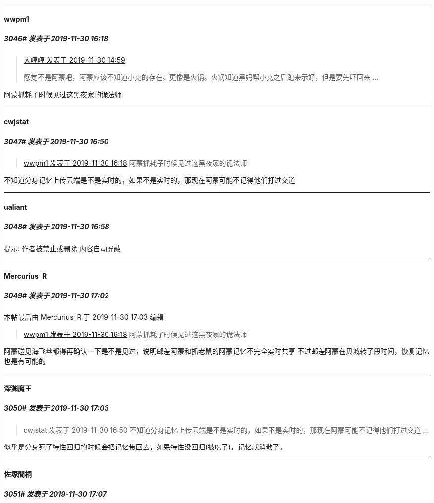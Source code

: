 *****

####  wwpm1  
##### 3046#       发表于 2019-11-30 16:18

<blockquote><a href="httphttps://bbs.saraba1st.com/2b/forum.php?mod=redirect&amp;goto=findpost&amp;pid=45667720&amp;ptid=1860016" target="_blank">大哼哼 发表于 2019-11-30 14:59</a>

感觉不是阿蒙吧，阿蒙应该不知道小克的存在。更像是火锅。火锅知道黑妈帮小克之后跑来示好，但是要先吓回来 ...</blockquote>
阿蒙抓耗子时候见过这黑夜家的诡法师

*****

####  cwjstat  
##### 3047#       发表于 2019-11-30 16:50

<blockquote><a href="httphttps://bbs.saraba1st.com/2b/forum.php?mod=redirect&amp;goto=findpost&amp;pid=45668240&amp;ptid=1860016" target="_blank">wwpm1 发表于 2019-11-30 16:18</a>
阿蒙抓耗子时候见过这黑夜家的诡法师</blockquote>
不知道分身记忆上传云端是不是实时的，如果不是实时的，那现在阿蒙可能不记得他们打过交道

*****

####  ualiant  
##### 3048#       发表于 2019-11-30 16:58

提示: 作者被禁止或删除 内容自动屏蔽

*****

####  Mercurius_R  
##### 3049#       发表于 2019-11-30 17:02

 本帖最后由 Mercurius_R 于 2019-11-30 17:03 编辑 
<blockquote><a href="httphttps://bbs.saraba1st.com/2b/forum.php?mod=redirect&amp;goto=findpost&amp;pid=45668240&amp;ptid=1860016" target="_blank">wwpm1 发表于 2019-11-30 16:18</a>
阿蒙抓耗子时候见过这黑夜家的诡法师</blockquote>
阿蒙碰见海飞丝都得再确认一下是不是见过，说明邮差阿蒙和抓老鼠的阿蒙记忆不完全实时共享
不过邮差阿蒙在贝城转了段时间，恢复记忆也是有可能的

*****

####  深渊魔王  
##### 3050#       发表于 2019-11-30 17:03

<blockquote>cwjstat 发表于 2019-11-30 16:50
不知道分身记忆上传云端是不是实时的，如果不是实时的，那现在阿蒙可能不记得他们打过交道 ...</blockquote>
似乎是分身死了特性回归的时候会把记忆带回去，如果特性没回归(被吃了)，记忆就消散了。

*****

####  佐塚間桐  
##### 3051#       发表于 2019-11-30 17:07
